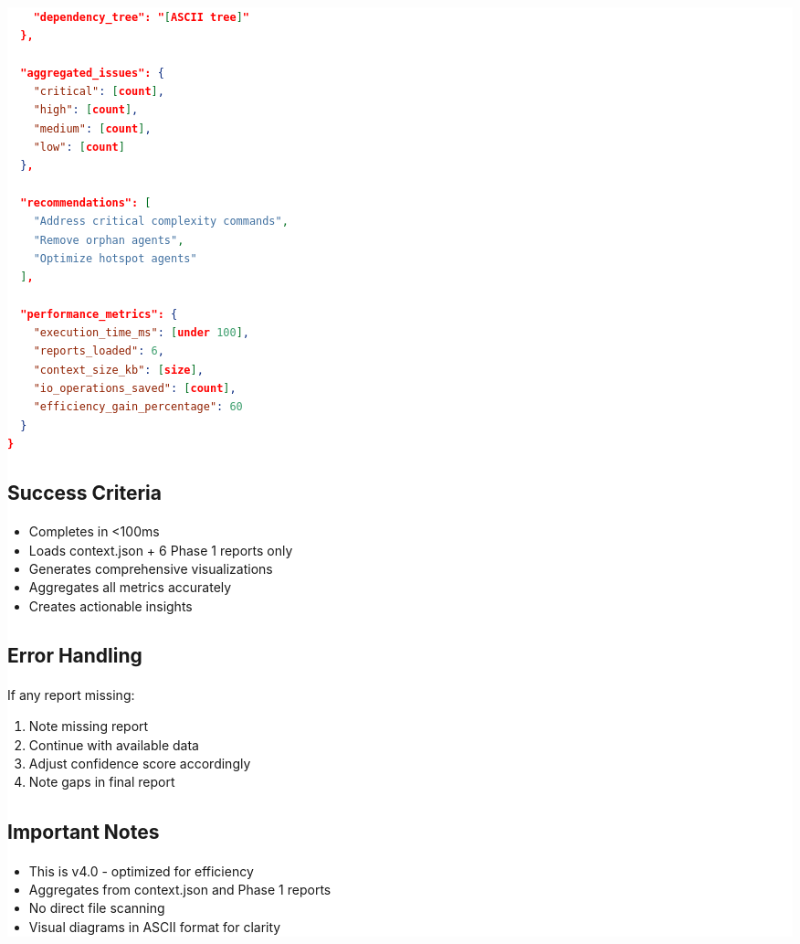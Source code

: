```json
    "dependency_tree": "[ASCII tree]"
  },
  
  "aggregated_issues": {
    "critical": [count],
    "high": [count],
    "medium": [count],
    "low": [count]
  },
  
  "recommendations": [
    "Address critical complexity commands",
    "Remove orphan agents",
    "Optimize hotspot agents"
  ],
  
  "performance_metrics": {
    "execution_time_ms": [under 100],
    "reports_loaded": 6,
    "context_size_kb": [size],
    "io_operations_saved": [count],
    "efficiency_gain_percentage": 60
  }
}
```

## Success Criteria

- Completes in <100ms
- Loads context.json + 6 Phase 1 reports only
- Generates comprehensive visualizations
- Aggregates all metrics accurately
- Creates actionable insights

## Error Handling

If any report missing:
1. Note missing report
2. Continue with available data
3. Adjust confidence score accordingly
4. Note gaps in final report

## Important Notes

- This is v4.0 - optimized for efficiency
- Aggregates from context.json and Phase 1 reports
- No direct file scanning
- Visual diagrams in ASCII format for clarity